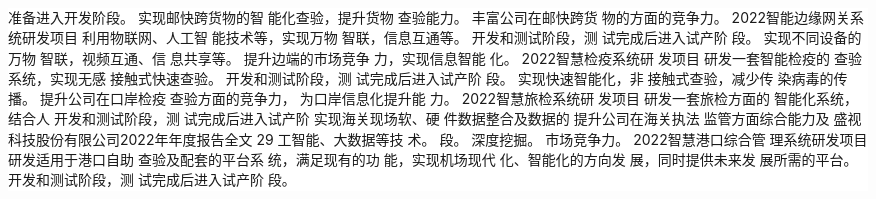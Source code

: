 准备进入开发阶段。
实现邮快跨货物的智
能化查验，提升货物
查验能力。
丰富公司在邮快跨货
物的方面的竞争力。
2022智能边缘网关系
统研发项目
利用物联网、人工智
能技术等，实现万物
智联，信息互通等。
开发和测试阶段，测
试完成后进入试产阶
段。
实现不同设备的万物
智联，视频互通、信
息共享等。
提升边端的市场竞争
力，实现信息智能
化。
2022智慧检疫系统研
发项目
研发一套智能检疫的
查验系统，实现无感
接触式快速查验。
开发和测试阶段，测
试完成后进入试产阶
段。
实现快速智能化，非
接触式查验，减少传
染病毒的传播。
提升公司在口岸检疫
查验方面的竞争力，
为口岸信息化提升能
力。
2022智慧旅检系统研
发项目
研发一套旅检方面的
智能化系统，结合人
开发和测试阶段，测
试完成后进入试产阶
实现海关现场软、硬
件数据整合及数据的
提升公司在海关执法
监管方面综合能力及
盛视科技股份有限公司2022年年度报告全文
29
工智能、大数据等技
术。
段。
深度挖掘。
市场竞争力。
2022智慧港口综合管
理系统研发项目
研发适用于港口自助
查验及配套的平台系
统，满足现有的功
能，实现机场现代
化、智能化的方向发
展，同时提供未来发
展所需的平台。
开发和测试阶段，测
试完成后进入试产阶
段。